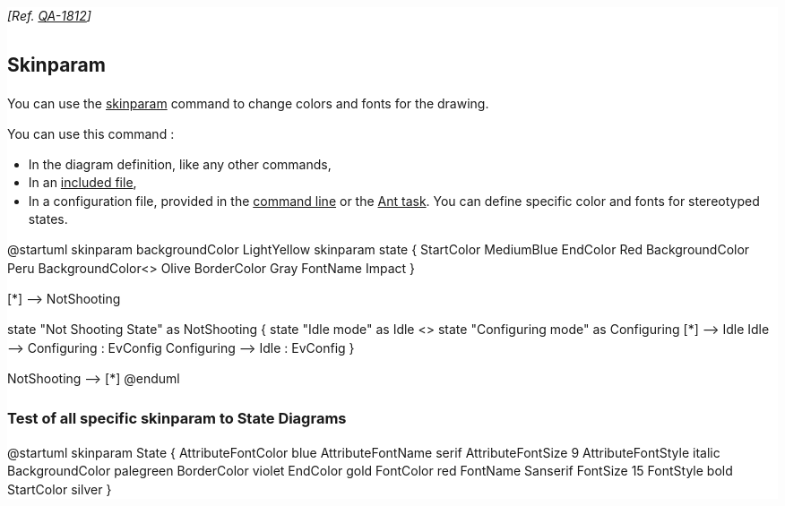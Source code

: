 _[Ref. [QA-1812](https://forum.plantuml.net/1812)]_

## Skinparam

You can use the [skinparam](skinparam) command to change colors and fonts for the drawing.

You can use this command :

- In the diagram definition, like any other commands,
- In an [included file](preprocessing),
- In a configuration file, provided in the [command line](command-line) or the [Ant task](ant-task).
  You can define specific color and fonts for stereotyped states.

<plantuml>
@startuml
skinparam backgroundColor LightYellow
skinparam state {
  StartColor MediumBlue
  EndColor Red
  BackgroundColor Peru
  BackgroundColor<<Warning>> Olive
  BorderColor Gray
  FontName Impact
}

[*] --> NotShooting

state "Not Shooting State" as NotShooting {
state "Idle mode" as Idle <<Warning>>
state "Configuring mode" as Configuring
[*] --> Idle
Idle --> Configuring : EvConfig
Configuring --> Idle : EvConfig
}

NotShooting --> [*]
@enduml
</plantuml>

### Test of all specific skinparam to State Diagrams

<plantuml>
@startuml
skinparam State {
  AttributeFontColor blue
  AttributeFontName serif
  AttributeFontSize  9
  AttributeFontStyle italic
  BackgroundColor palegreen
  BorderColor violet
  EndColor gold
  FontColor red
  FontName Sanserif
  FontSize 15
  FontStyle bold
  StartColor silver
}
